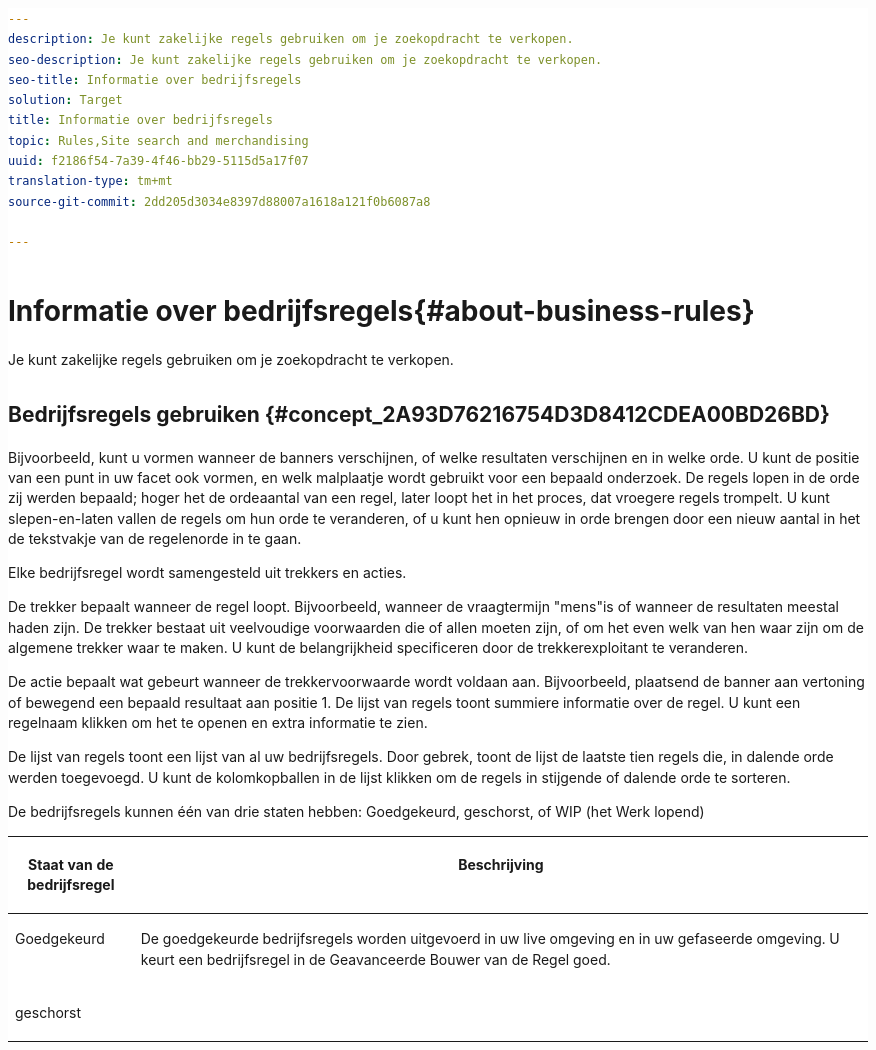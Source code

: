 ```yaml
---
description: Je kunt zakelijke regels gebruiken om je zoekopdracht te verkopen.
seo-description: Je kunt zakelijke regels gebruiken om je zoekopdracht te verkopen.
seo-title: Informatie over bedrijfsregels
solution: Target
title: Informatie over bedrijfsregels
topic: Rules,Site search and merchandising
uuid: f2186f54-7a39-4f46-bb29-5115d5a17f07
translation-type: tm+mt
source-git-commit: 2dd205d3034e8397d88007a1618a121f0b6087a8

---
```



# Informatie over bedrijfsregels{#about-business-rules}

Je kunt zakelijke regels gebruiken om je zoekopdracht te verkopen.

## Bedrijfsregels gebruiken {#concept_2A93D76216754D3D8412CDEA00BD26BD}

Bijvoorbeeld, kunt u vormen wanneer de banners verschijnen, of welke resultaten verschijnen en in welke orde. U kunt de positie van een punt in uw facet ook vormen, en welk malplaatje wordt gebruikt voor een bepaald onderzoek. De regels lopen in de orde zij werden bepaald; hoger het de ordeaantal van een regel, later loopt het in het proces, dat vroegere regels trompelt. U kunt slepen-en-laten vallen de regels om hun orde te veranderen, of u kunt hen opnieuw in orde brengen door een nieuw aantal in het de tekstvakje van de regelenorde in te gaan.

Elke bedrijfsregel wordt samengesteld uit trekkers en acties.

De trekker bepaalt wanneer de regel loopt. Bijvoorbeeld, wanneer de vraagtermijn &quot;mens&quot;is of wanneer de resultaten meestal haden zijn. De trekker bestaat uit veelvoudige voorwaarden die of allen moeten zijn, of om het even welk van hen waar zijn om de algemene trekker waar te maken. U kunt de belangrijkheid specificeren door de trekkerexploitant te veranderen.

De actie bepaalt wat gebeurt wanneer de trekkervoorwaarde wordt voldaan aan. Bijvoorbeeld, plaatsend de banner aan vertoning of bewegend een bepaald resultaat aan positie 1. De lijst van regels toont summiere informatie over de regel. U kunt een regelnaam klikken om het te openen en extra informatie te zien.

De lijst van regels toont een lijst van al uw bedrijfsregels. Door gebrek, toont de lijst de laatste tien regels die, in dalende orde werden toegevoegd. U kunt de kolomkopballen in de lijst klikken om de regels in stijgende of dalende orde te sorteren.

De bedrijfsregels kunnen één van drie staten hebben: Goedgekeurd, geschorst, of WIP (het Werk lopend)

<table> 
 <thead> 
  <tr> 
   <th colname="col1" class="entry"> <p>Staat van de bedrijfsregel </p> </th> 
   <th colname="col2" class="entry"> <p>Beschrijving </p> </th> 
  </tr> 
 </thead>
 <tbody> 
  <tr> 
   <td colname="col1"> <p>Goedgekeurd </p> </td> 
   <td colname="col2"> <p>De goedgekeurde bedrijfsregels worden uitgevoerd in uw live omgeving en in uw gefaseerde omgeving. U keurt een bedrijfsregel in de Geavanceerde Bouwer van de Regel goed. </p> </td> 
  </tr> 
  <tr> 
   <td colname="col1"> <p>geschorst </p> </td> 
